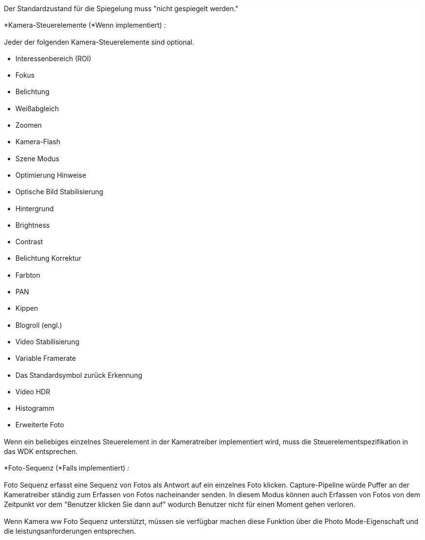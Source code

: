 Der Standardzustand für die Spiegelung muss "nicht gespiegelt werden."

*Kamera-Steuerelemente (*Wenn implementiert) *:*

Jeder der folgenden Kamera-Steuerelemente sind optional.

 - Interessenbereich (ROI)

 - Fokus

 - Belichtung

 - Weißabgleich

 - Zoomen

 - Kamera-Flash

 - Szene Modus

 - Optimierung Hinweise

 - Optische Bild Stabilisierung

 - Hintergrund

 - Brightness

 - Contrast

 - Belichtung Korrektur

 - Farbton

 - PAN

 - Kippen

 - Blogroll (engl.)

 - Video Stabilisierung

 - Variable Framerate

 - Das Standardsymbol zurück Erkennung

 - Video HDR

 - Histogramm

 - Erweiterte Foto

Wenn ein beliebiges einzelnes Steuerelement in der Kameratreiber implementiert wird, muss die Steuerelementspezifikation in das WDK entsprechen.

*Foto-Sequenz (*Falls implementiert) *:*

Foto Sequenz erfasst eine Sequenz von Fotos als Antwort auf ein einzelnes Foto klicken. Capture-Pipeline würde Puffer an der Kameratreiber ständig zum Erfassen von Fotos nacheinander senden. In diesem Modus können auch Erfassen von Fotos von dem Zeitpunkt vor dem "Benutzer klicken Sie dann auf" wodurch Benutzer nicht für einen Moment gehen verloren.

Wenn Kamera ww Foto Sequenz unterstützt, müssen sie verfügbar machen diese Funktion über die Photo Mode-Eigenschaft und die leistungsanforderungen entsprechen.
